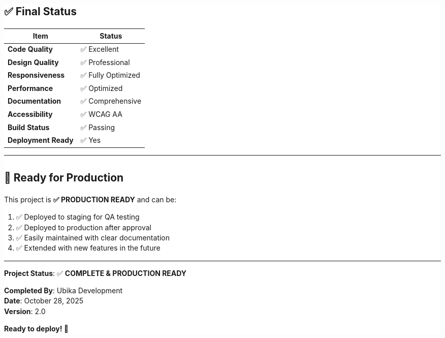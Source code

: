 
## ✅ Final Status

| Item | Status |
|------|--------|
| **Code Quality** | ✅ Excellent |
| **Design Quality** | ✅ Professional |
| **Responsiveness** | ✅ Fully Optimized |
| **Performance** | ✅ Optimized |
| **Documentation** | ✅ Comprehensive |
| **Accessibility** | ✅ WCAG AA |
| **Build Status** | ✅ Passing |
| **Deployment Ready** | ✅ Yes |

---

## 🚀 Ready for Production

This project is **✅ PRODUCTION READY** and can be:
1. ✅ Deployed to staging for QA testing
2. ✅ Deployed to production after approval
3. ✅ Easily maintained with clear documentation
4. ✅ Extended with new features in the future

---

**Project Status**: ✅ **COMPLETE & PRODUCTION READY**

**Completed By**: Ubika Development  
**Date**: October 28, 2025  
**Version**: 2.0  

**Ready to deploy! 🎉**
